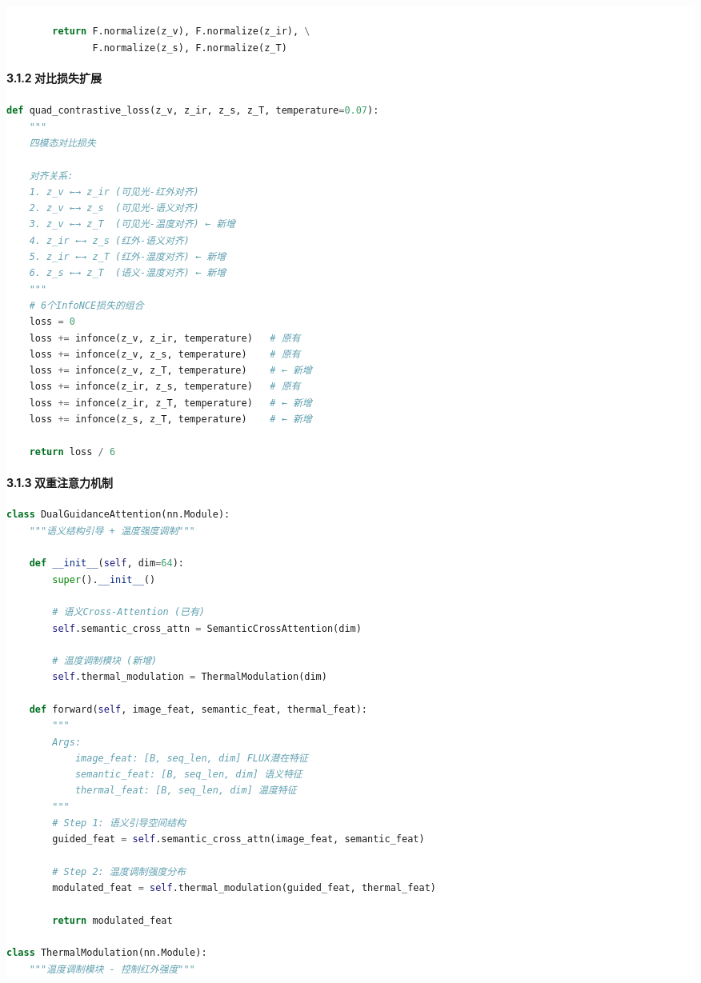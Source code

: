 ```python

        return F.normalize(z_v), F.normalize(z_ir), \
               F.normalize(z_s), F.normalize(z_T)
```

#### 3.1.2 对比损失扩展

```python
def quad_contrastive_loss(z_v, z_ir, z_s, z_T, temperature=0.07):
    """
    四模态对比损失

    对齐关系:
    1. z_v ←→ z_ir (可见光-红外对齐)
    2. z_v ←→ z_s  (可见光-语义对齐)
    3. z_v ←→ z_T  (可见光-温度对齐) ← 新增
    4. z_ir ←→ z_s (红外-语义对齐)
    5. z_ir ←→ z_T (红外-温度对齐) ← 新增
    6. z_s ←→ z_T  (语义-温度对齐) ← 新增
    """
    # 6个InfoNCE损失的组合
    loss = 0
    loss += infonce(z_v, z_ir, temperature)   # 原有
    loss += infonce(z_v, z_s, temperature)    # 原有
    loss += infonce(z_v, z_T, temperature)    # ← 新增
    loss += infonce(z_ir, z_s, temperature)   # 原有
    loss += infonce(z_ir, z_T, temperature)   # ← 新增
    loss += infonce(z_s, z_T, temperature)    # ← 新增

    return loss / 6
```

#### 3.1.3 双重注意力机制

```python
class DualGuidanceAttention(nn.Module):
    """语义结构引导 + 温度强度调制"""

    def __init__(self, dim=64):
        super().__init__()

        # 语义Cross-Attention (已有)
        self.semantic_cross_attn = SemanticCrossAttention(dim)

        # 温度调制模块 (新增)
        self.thermal_modulation = ThermalModulation(dim)

    def forward(self, image_feat, semantic_feat, thermal_feat):
        """
        Args:
            image_feat: [B, seq_len, dim] FLUX潜在特征
            semantic_feat: [B, seq_len, dim] 语义特征
            thermal_feat: [B, seq_len, dim] 温度特征
        """
        # Step 1: 语义引导空间结构
        guided_feat = self.semantic_cross_attn(image_feat, semantic_feat)

        # Step 2: 温度调制强度分布
        modulated_feat = self.thermal_modulation(guided_feat, thermal_feat)

        return modulated_feat

class ThermalModulation(nn.Module):
    """温度调制模块 - 控制红外强度"""

```